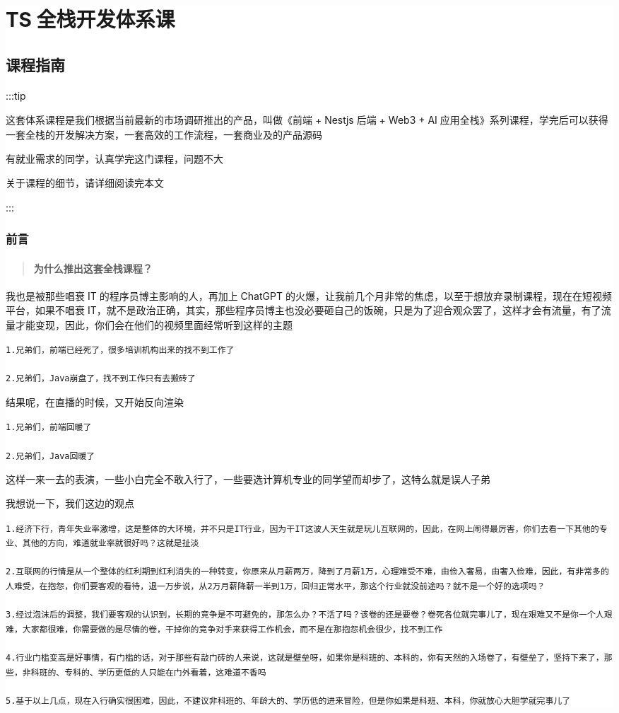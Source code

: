 # TS 全栈开发体系课

## 课程指南

:::tip

这套体系课程是我们根据当前最新的市场调研推出的产品，叫做《前端 + Nestjs 后端 + Web3 + AI 应用全栈》系列课程，学完后可以获得一套全栈的开发解决方案，一套高效的工作流程，一套商业及的产品源码

有就业需求的同学，认真学完这门课程，问题不大

关于课程的细节，请详细阅读完本文

:::

### 前言

> #### 为什么推出这套全栈课程？

我也是被那些唱衰 IT 的程序员博主影响的人，再加上 ChatGPT 的火爆，让我前几个月非常的焦虑，以至于想放弃录制课程，现在在短视频平台，如果不唱衰 IT，就不是政治正确，其实，那些程序员博主也没必要砸自己的饭碗，只是为了迎合观众罢了，这样才会有流量，有了流量才能变现，因此，你们会在他们的视频里面经常听到这样的主题

```
1.兄弟们，前端已经死了，很多培训机构出来的找不到工作了

2.兄弟们，Java崩盘了，找不到工作只有去搬砖了

```

结果呢，在直播的时候，又开始反向渲染

```
1.兄弟们，前端回暖了

2.兄弟们，Java回暖了
```

这样一来一去的表演，一些小白完全不敢入行了，一些要选计算机专业的同学望而却步了，这特么就是误人子弟

我想说一下，我们这边的观点

```
1.经济下行，青年失业率激增，这是整体的大环境，并不只是IT行业，因为干IT这波人天生就是玩儿互联网的，因此，在网上闹得最厉害，你们去看一下其他的专业、其他的方向，难道就业率就很好吗？这就是扯淡

2.互联网的行情是从一个整体的红利期到红利消失的一种转变，你原来从月薪两万，降到了月薪1万，心理难受不难，由俭入奢易，由奢入俭难，因此，有非常多的人难受，在抱怨，你们要客观的看待，退一万步说，从2万月薪降薪一半到1万，回归正常水平，那这个行业就没前途吗？就不是一个好的选项吗？

3.经过泡沫后的调整，我们要客观的认识到，长期的竞争是不可避免的，那怎么办？不活了吗？该卷的还是要卷？卷死各位就完事儿了，现在艰难又不是你一个人艰难，大家都很难，你需要做的是尽情的卷，干掉你的竞争对手来获得工作机会，而不是在那抱怨机会很少，找不到工作

4.行业门槛变高是好事情，有门槛的话，对于那些有敲门砖的人来说，这就是壁垒呀，如果你是科班的、本科的，你有天然的入场卷了，有壁垒了，坚持下来了，那些，非科班的、专科的、学历更低的人只能在门外看着，这难道不香吗

5.基于以上几点，现在入行确实很困难，因此，不建议非科班的、年龄大的、学历低的进来冒险，但是你如果是科班、本科，你就放心大胆学就完事儿了

```

